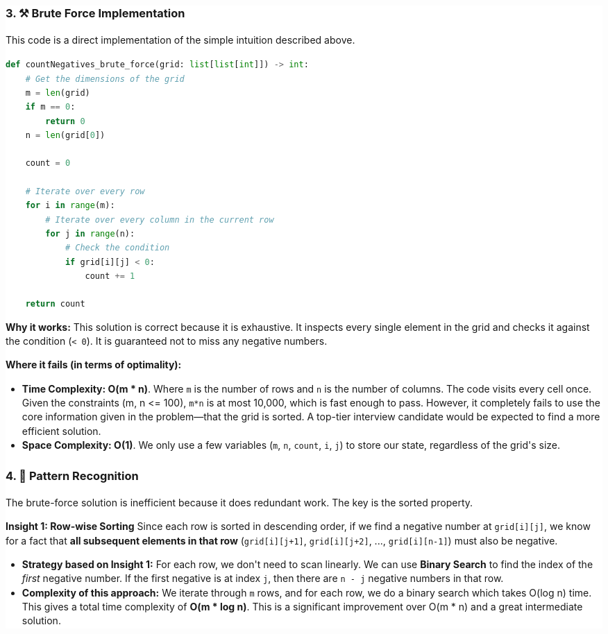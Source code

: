 ### 3. ⚒️ **Brute Force Implementation**

This code is a direct implementation of the simple intuition described above.

```python
def countNegatives_brute_force(grid: list[list[int]]) -> int:
    # Get the dimensions of the grid
    m = len(grid)
    if m == 0:
        return 0
    n = len(grid[0])
    
    count = 0
    
    # Iterate over every row
    for i in range(m):
        # Iterate over every column in the current row
        for j in range(n):
            # Check the condition
            if grid[i][j] < 0:
                count += 1
                
    return count
```

**Why it works:**
This solution is correct because it is exhaustive. It inspects every single element in the grid and checks it against the condition (`< 0`). It is guaranteed not to miss any negative numbers.

**Where it fails (in terms of optimality):**
*   **Time Complexity: O(m * n)**. Where `m` is the number of rows and `n` is the number of columns. The code visits every cell once. Given the constraints (m, n <= 100), `m*n` is at most 10,000, which is fast enough to pass. However, it completely fails to use the core information given in the problem—that the grid is sorted. A top-tier interview candidate would be expected to find a more efficient solution.
*   **Space Complexity: O(1)**. We only use a few variables (`m`, `n`, `count`, `i`, `j`) to store our state, regardless of the grid's size.

### 4. 🧪 **Pattern Recognition**

The brute-force solution is inefficient because it does redundant work. The key is the sorted property.

**Insight 1: Row-wise Sorting**
Since each row is sorted in descending order, if we find a negative number at `grid[i][j]`, we know for a fact that **all subsequent elements in that row** (`grid[i][j+1]`, `grid[i][j+2]`, ..., `grid[i][n-1]`) must also be negative.

*   **Strategy based on Insight 1:** For each row, we don't need to scan linearly. We can use **Binary Search** to find the index of the *first* negative number. If the first negative is at index `j`, then there are `n - j` negative numbers in that row.
*   **Complexity of this approach:** We iterate through `m` rows, and for each row, we do a binary search which takes O(log n) time. This gives a total time complexity of **O(m * log n)**. This is a significant improvement over O(m * n) and a great intermediate solution.
